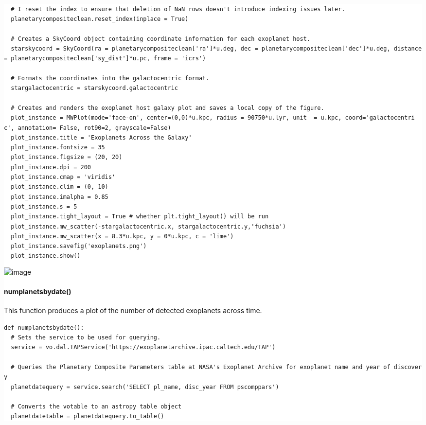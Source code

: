       # I reset the index to ensure that deletion of NaN rows doesn't introduce indexing issues later.
      planetarycompositeclean.reset_index(inplace = True)

      # Creates a SkyCoord object containing coordinate information for each exoplanet host.
      starskycoord = SkyCoord(ra = planetarycompositeclean['ra']*u.deg, dec = planetarycompositeclean['dec']*u.deg, distance = planetarycompositeclean['sy_dist']*u.pc, frame = 'icrs')

      # Formats the coordinates into the galactocentric format.
      stargalactocentric = starskycoord.galactocentric

      # Creates and renders the exoplanet host galaxy plot and saves a local copy of the figure.
      plot_instance = MWPlot(mode='face-on', center=(0,0)*u.kpc, radius = 90750*u.lyr, unit  = u.kpc, coord='galactocentric', annotation= False, rot90=2, grayscale=False)
      plot_instance.title = 'Exoplanets Across the Galaxy'  
      plot_instance.fontsize = 35 
      plot_instance.figsize = (20, 20) 
      plot_instance.dpi = 200  
      plot_instance.cmap = 'viridis'  
      plot_instance.clim = (0, 10) 
      plot_instance.imalpha = 0.85  
      plot_instance.s = 5  
      plot_instance.tight_layout = True # whether plt.tight_layout() will be run
      plot_instance.mw_scatter(-stargalactocentric.x, stargalactocentric.y,'fuchsia')
      plot_instance.mw_scatter(x = 8.3*u.kpc, y = 0*u.kpc, c = 'lime')
      plot_instance.savefig('exoplanets.png')
      plot_instance.show()

![image](https://user-images.githubusercontent.com/48961863/110524589-34fa2780-80d9-11eb-8192-cdefef8659cb.png)

#### numplanetsbydate()

This function produces a plot of the number of detected exoplanets across time.

    def numplanetsbydate():
      # Sets the service to be used for querying.
      service = vo.dal.TAPService('https://exoplanetarchive.ipac.caltech.edu/TAP')

      # Queries the Planetary Composite Parameters table at NASA's Exoplanet Archive for exoplanet name and year of discovery
      planetdatequery = service.search('SELECT pl_name, disc_year FROM pscomppars')

      # Converts the votable to an astropy table object
      planetdatetable = planetdatequery.to_table()
